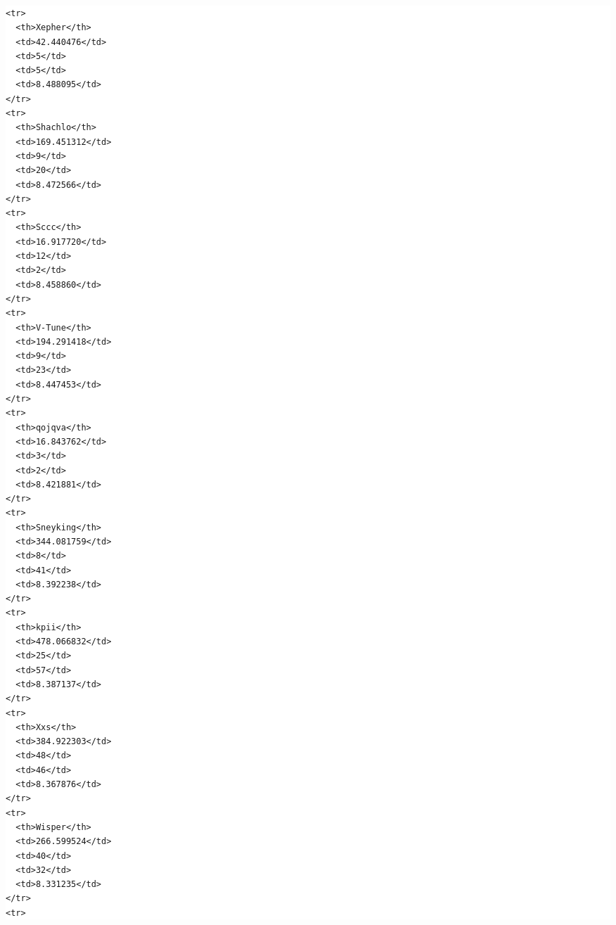     <tr>
      <th>Xepher</th>
      <td>42.440476</td>
      <td>5</td>
      <td>5</td>
      <td>8.488095</td>
    </tr>
    <tr>
      <th>Shachlo</th>
      <td>169.451312</td>
      <td>9</td>
      <td>20</td>
      <td>8.472566</td>
    </tr>
    <tr>
      <th>Sccc</th>
      <td>16.917720</td>
      <td>12</td>
      <td>2</td>
      <td>8.458860</td>
    </tr>
    <tr>
      <th>V-Tune</th>
      <td>194.291418</td>
      <td>9</td>
      <td>23</td>
      <td>8.447453</td>
    </tr>
    <tr>
      <th>qojqva</th>
      <td>16.843762</td>
      <td>3</td>
      <td>2</td>
      <td>8.421881</td>
    </tr>
    <tr>
      <th>Sneyking</th>
      <td>344.081759</td>
      <td>8</td>
      <td>41</td>
      <td>8.392238</td>
    </tr>
    <tr>
      <th>kpii</th>
      <td>478.066832</td>
      <td>25</td>
      <td>57</td>
      <td>8.387137</td>
    </tr>
    <tr>
      <th>Xxs</th>
      <td>384.922303</td>
      <td>48</td>
      <td>46</td>
      <td>8.367876</td>
    </tr>
    <tr>
      <th>Wisper</th>
      <td>266.599524</td>
      <td>40</td>
      <td>32</td>
      <td>8.331235</td>
    </tr>
    <tr>